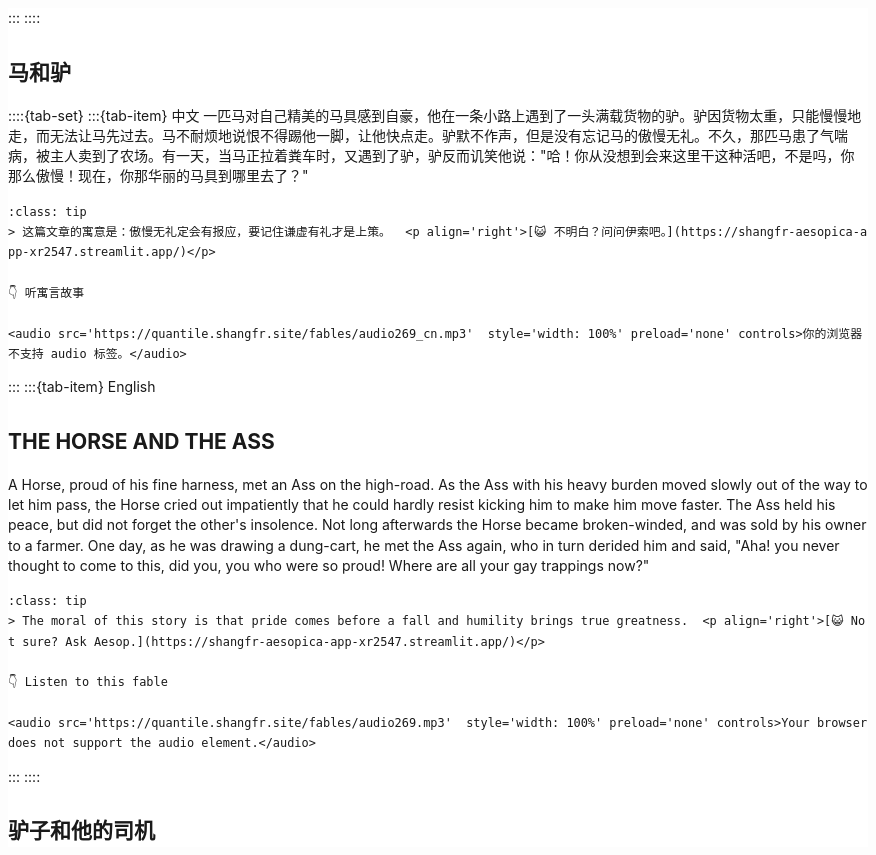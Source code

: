  
:::
::::
    
## 马和驴


::::{tab-set}
:::{tab-item} 中文
一匹马对自己精美的马具感到自豪，他在一条小路上遇到了一头满载货物的驴。驴因货物太重，只能慢慢地走，而无法让马先过去。马不耐烦地说恨不得踢他一脚，让他快点走。驴默不作声，但是没有忘记马的傲慢无礼。不久，那匹马患了气喘病，被主人卖到了农场。有一天，当马正拉着粪车时，又遇到了驴，驴反而讥笑他说："哈！你从没想到会来这里干这种活吧，不是吗，你那么傲慢！现在，你那华丽的马具到哪里去了？"

```{admonition} **寓意**
:class: tip
> 这篇文章的寓意是：傲慢无礼定会有报应，要记住谦虚有礼才是上策。  <p align='right'>[😺 不明白？问问伊索吧。](https://shangfr-aesopica-app-xr2547.streamlit.app/)</p>

👇 听寓言故事

<audio src='https://quantile.shangfr.site/fables/audio269_cn.mp3'  style='width: 100%' preload='none' controls>你的浏览器不支持 audio 标签。</audio>

```

 
:::
:::{tab-item} English
## THE HORSE AND THE ASS

A Horse, proud of his fine harness, met an Ass on the high-road. As the Ass with his heavy burden moved slowly out of the way to let him pass, the Horse cried out impatiently that he could hardly resist kicking him to make him move faster. The Ass held his peace, but did not forget the other's insolence. Not long afterwards the Horse became broken-winded, and was sold by his owner to a farmer. One day, as he was drawing a dung-cart, he met the Ass again, who in turn derided him and said, "Aha! you never thought to come to this, did you, you who were so proud! Where are all your gay trappings now?"

```{admonition} **Moral**
:class: tip
> The moral of this story is that pride comes before a fall and humility brings true greatness.  <p align='right'>[😺 Not sure? Ask Aesop.](https://shangfr-aesopica-app-xr2547.streamlit.app/)</p>

👇 Listen to this fable

<audio src='https://quantile.shangfr.site/fables/audio269.mp3'  style='width: 100%' preload='none' controls>Your browser does not support the audio element.</audio>

```

 
:::
::::
    
## 驴子和他的司机
